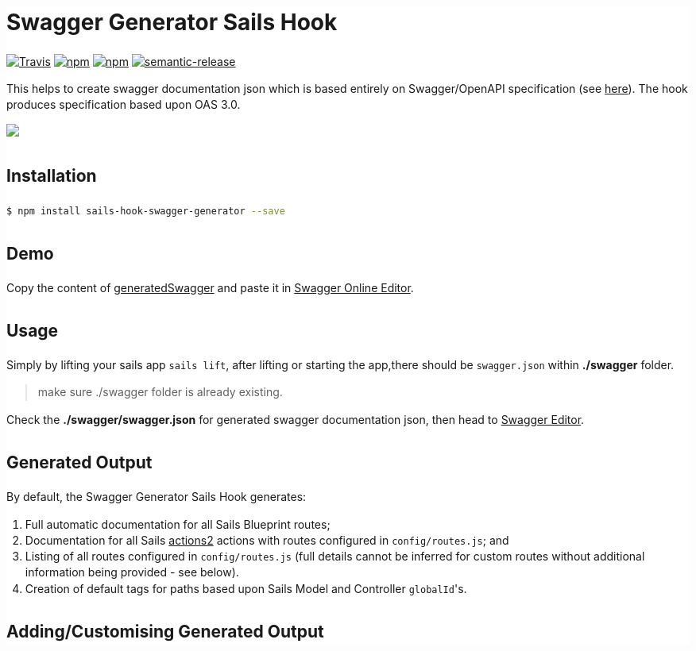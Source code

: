 # Swagger Generator Sails Hook
[![Travis](https://img.shields.io/travis/theoomoregbee/sails-hook-swagger-generator.svg)](https://travis-ci.org/theoomoregbee/sails-hook-swagger-generator)
[![npm](https://img.shields.io/npm/v/sails-hook-swagger-generator.svg)](https://www.npmjs.com/package/sails-hook-swagger-generator)
[![npm](https://img.shields.io/npm/l/express.svg)]()
[![semantic-release](https://img.shields.io/badge/%20%20%F0%9F%93%A6%F0%9F%9A%80-semantic--release-e10079.svg)](https://github.com/semantic-release/semantic-release)


This helps to create swagger documentation json which is based entirely on Swagger/OpenAPI specification (see [here](https://swagger.io/specification/)).
The hook produces specification based upon OAS 3.0.

![](screenshot/swagger-doc.gif)


## Installation
```sh
$ npm install sails-hook-swagger-generator --save
```


## Demo
Copy the content of [generatedSwagger](test/fixtures/generatedSwagger.json) and paste it in [Swagger Online Editor](https://editor.swagger.io/).


## Usage
Simply by lifting your sails app `sails lift`, after lifting or starting the app,there should be `swagger.json` within **./swagger** folder.

> make sure ./swagger folder is already existing.

Check the **./swagger/swagger.json** for generated swagger documentation json, then head to [Swagger Editor](https://editor.swagger.io/).

## Generated Output

By default, the Swagger Generator Sails Hook generates:
1. Full automatic documentation for all Sails Blueprint routes;
1. Documentation for all Sails
   [actions2](https://sailsjs.com/documentation/concepts/actions-and-controllers#?actions-2)
   actions with routes configured in `config/routes.js`; and
1. Listing of all routes configured in `config/routes.js` (full details cannot be inferred
   for custom routes without additional information being provided - see below).
1. Creation of default tags for paths based upon Sails Model and Controller `globalId`'s.

## Adding/Customising Generated Output
